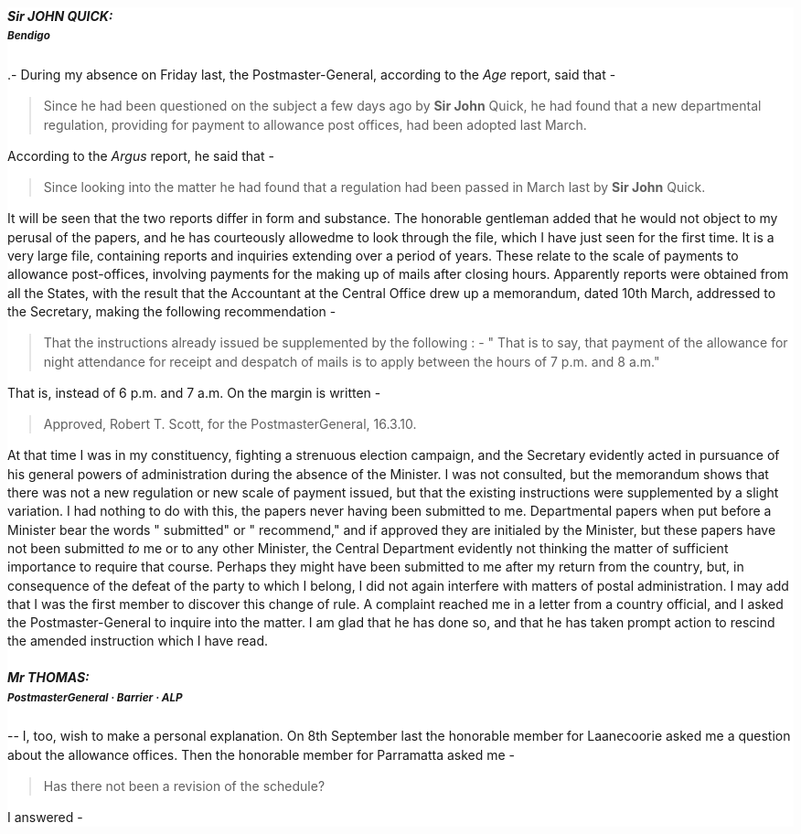 ##### Sir JOHN QUICK:<br><small class="text-muted">Bendigo</small>

.- During my absence on Friday last, the Postmaster-General, according to the  *Age*  report, said that - 

  >Since he had been questioned on the subject a few days ago by  **Sir John**  Quick, he had found that a new departmental regulation, providing for payment to allowance post offices, had been adopted last March. 

According to the  *Argus*  report, he said that - 

  >Since looking into the matter he had found that a regulation had been passed in March last by  **Sir John**  Quick. 

It will be seen that the two reports differ in form and substance. The honorable gentleman added that he would not object to my perusal of the papers, and he has courteously allowedme to look through the file, which I have just seen for the first time. It is a very large file, containing reports and inquiries extending over a period of years. These relate to the scale of payments to allowance post-offices, involving payments for the making up of mails after closing hours. Apparently reports were obtained from all the States, with the result that the Accountant at the Central Office drew up a memorandum, dated 10th March, addressed to the Secretary, making the following recommendation - 

  >That the instructions already issued be supplemented by the following : - " That is to say, that payment of the allowance for night attendance for receipt and despatch of mails is to apply between the hours of 7 p.m. and 8 a.m." 

That is, instead of 6 p.m. and 7 a.m. On the margin is written - 

  >Approved, Robert T. Scott, for the PostmasterGeneral, 16.3.10. 

At that time I was in my constituency, fighting a strenuous election campaign, and the Secretary evidently acted in pursuance of his general powers of administration during the absence of the Minister. I was not consulted, but the memorandum shows that there was not a new regulation or new scale of payment issued, but that the existing instructions were supplemented by a slight variation. I had nothing to do with this, the papers never having been submitted to me. Departmental papers when put before a Minister bear the words " submitted" or " recommend," and if approved they are initialed by the Minister, but these papers have not been submitted  *to*  me or to any other Minister, the Central Department evidently not thinking the matter of sufficient importance to require that course. Perhaps they might have been submitted to me after my return from the country, but, in consequence of the defeat of the party to which I belong, I did not again interfere with matters of postal administration. I may add that I was the first member to discover this change of rule. A complaint reached me in a letter from a country official, and I asked the Postmaster-General to inquire into the matter. I am glad that he has done so, and that he has taken prompt action to rescind the amended instruction which I have read. 

##### Mr THOMAS:<br><small class="text-muted">PostmasterGeneral &middot; Barrier &middot; ALP</small>

-- I, too, wish to make a personal explanation. On 8th September last the honorable member for Laanecoorie asked me a question about the allowance offices. Then the honorable member for Parramatta asked me - 

  >Has there not been a revision of the schedule? 

I answered - 

